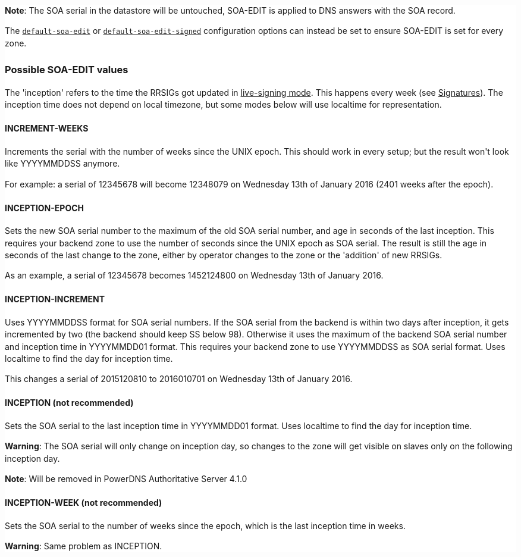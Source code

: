 **Note**: The SOA serial in the datastore will be untouched, SOA-EDIT is applied
to DNS answers with the SOA record.

The [`default-soa-edit`](settings.md#default-soa-edit) or [`default-soa-edit-signed`](settings.md#default-soa-edit-signed)
configuration options can instead be set to ensure SOA-EDIT is set for every zone.

### Possible SOA-EDIT values
The 'inception' refers to the time the RRSIGs got updated in
[live-signing mode](#online-signing). This happens every week (see [Signatures](#signatures)).
The inception time does not depend on local timezone, but some modes below will
use localtime for representation.

#### INCREMENT-WEEKS
Increments the serial with the number of weeks since the UNIX epoch. This should
work in every setup; but the result won't look like YYYYMMDDSS anymore.

For example: a serial of 12345678 will become 12348079 on Wednesday 13th of January
2016 (2401 weeks after the epoch).

#### INCEPTION-EPOCH
Sets the new SOA serial number to the maximum of the old SOA serial number, and
age in seconds of the last inception. This requires your backend zone to use the
number of seconds since the UNIX epoch as SOA serial. The result is still the age
in seconds of the last change to the zone, either by operator changes to the zone
or the 'addition' of new RRSIGs.

As an example, a serial of 12345678 becomes 1452124800 on Wednesday 13th of January
2016.

#### INCEPTION-INCREMENT
Uses YYYYMMDDSS format for SOA serial numbers. If the SOA serial from the backend
is within two days after inception, it gets incremented by two (the backend should
keep SS below 98). Otherwise it uses the maximum of the backend SOA serial number
and inception time in YYYYMMDD01 format. This requires your backend zone to use
YYYYMMDDSS as SOA serial format. Uses localtime to find the day for inception time.

This changes a serial of 2015120810 to 2016010701 on Wednesday 13th of January
2016.

#### INCEPTION (not recommended)
Sets the SOA serial to the last inception time in YYYYMMDD01 format. Uses localtime
to find the day for inception time.

**Warning**: The SOA serial will only change on inception day, so changes to the
zone will get visible on slaves only on the following inception day.

**Note**: Will be removed in PowerDNS Authoritative Server 4.1.0

#### INCEPTION-WEEK (not recommended)
Sets the SOA serial to the number of weeks since the epoch, which is the last
inception time in weeks.

**Warning**: Same problem as INCEPTION.

